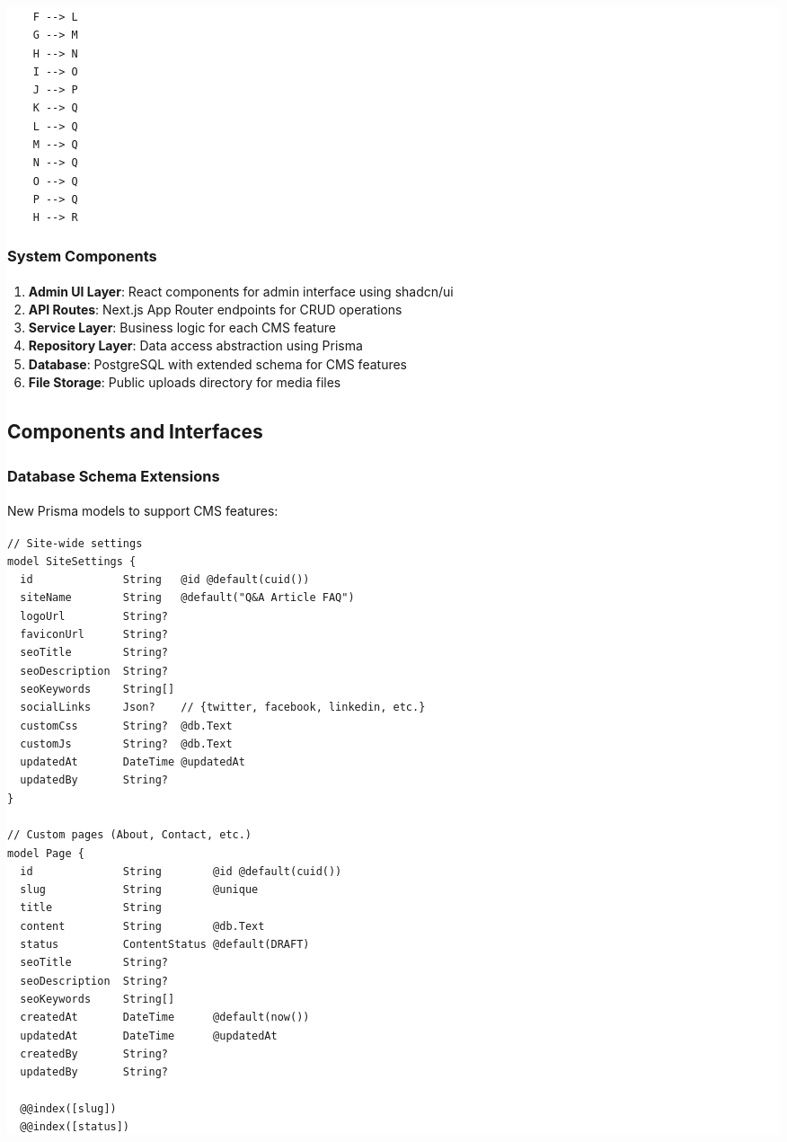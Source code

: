 ```mermaid
    F --> L
    G --> M
    H --> N
    I --> O
    J --> P
    K --> Q
    L --> Q
    M --> Q
    N --> Q
    O --> Q
    P --> Q
    H --> R
```

### System Components

1. **Admin UI Layer**: React components for admin interface using shadcn/ui
2. **API Routes**: Next.js App Router endpoints for CRUD operations
3. **Service Layer**: Business logic for each CMS feature
4. **Repository Layer**: Data access abstraction using Prisma
5. **Database**: PostgreSQL with extended schema for CMS features
6. **File Storage**: Public uploads directory for media files

## Components and Interfaces

### Database Schema Extensions

New Prisma models to support CMS features:

```prisma
// Site-wide settings
model SiteSettings {
  id              String   @id @default(cuid())
  siteName        String   @default("Q&A Article FAQ")
  logoUrl         String?
  faviconUrl      String?
  seoTitle        String?
  seoDescription  String?
  seoKeywords     String[]
  socialLinks     Json?    // {twitter, facebook, linkedin, etc.}
  customCss       String?  @db.Text
  customJs        String?  @db.Text
  updatedAt       DateTime @updatedAt
  updatedBy       String?
}

// Custom pages (About, Contact, etc.)
model Page {
  id              String        @id @default(cuid())
  slug            String        @unique
  title           String
  content         String        @db.Text
  status          ContentStatus @default(DRAFT)
  seoTitle        String?
  seoDescription  String?
  seoKeywords     String[]
  createdAt       DateTime      @default(now())
  updatedAt       DateTime      @updatedAt
  createdBy       String?
  updatedBy       String?
  
  @@index([slug])
  @@index([status])
```